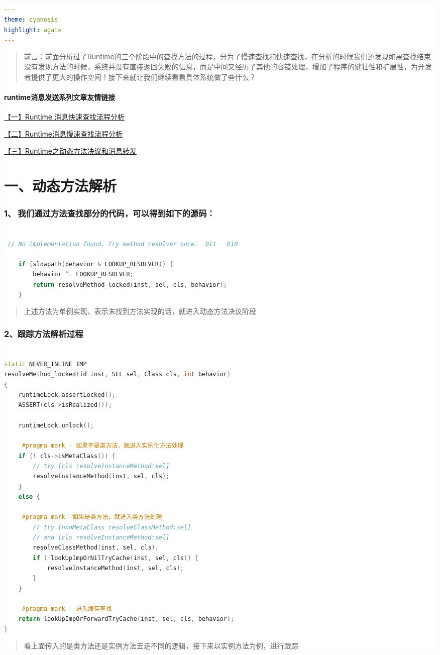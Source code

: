 ```yaml
---
theme: cyanosis
highlight: agate
---
```

>前言：前面分析过了Runtime的三个阶段中的查找方法的过程，分为了慢速查找和快速查找，在分析的时候我们还发现如果查找结束没有发现方法的时候，系统并没有直接返回失败的信息，而是中间又经历了其他的容错处理，增加了程序的健壮性和扩展性，为开发者提供了更大的操作空间！接下来就让我们继续看看具体系统做了些什么？

#### runtime消息发送系列文章友情链接
[【一】Runtime 消息快速查找流程分析 ](https://juejin.cn/post/6978124023440310302)

[【二】Runtime消息慢速查找流程分析 ](https://juejin.cn/post/6979216242213126174)

[【三】Runtime之动态方法决议和消息转发](https://juejin.cn/post/6980980184602116104)
# 一、动态方法解析
### 1、 我们通过方法查找部分的代码，可以得到如下的源码：
```c++

 // No implementation found. Try method resolver once.  011   010

    if (slowpath(behavior & LOOKUP_RESOLVER)) {
        behavior ^= LOOKUP_RESOLVER;
        return resolveMethod_locked(inst, sel, cls, behavior);
    }

```
> 上述方法为单例实现，表示未找到方法实现的话，就进入动态方法决议阶段
### 2、跟踪方法解析过程
```c++

static NEVER_INLINE IMP
resolveMethod_locked(id inst, SEL sel, Class cls, int behavior)
{
    runtimeLock.assertLocked();
    ASSERT(cls->isRealized());

    runtimeLock.unlock();

     #pragma mark - 如果不是类方法，就进入实例化方法处理
    if (! cls->isMetaClass()) {
        // try [cls resolveInstanceMethod:sel]
        resolveInstanceMethod(inst, sel, cls);
    } 
    else {
    
     #pragma mark -如果是类方法，就进入类方法处理
        // try [nonMetaClass resolveClassMethod:sel]
        // and [cls resolveInstanceMethod:sel]
        resolveClassMethod(inst, sel, cls);
        if (!lookUpImpOrNilTryCache(inst, sel, cls)) {
            resolveInstanceMethod(inst, sel, cls);
        }
    }
    
     #pragma mark - 进入缓存查找
    return lookUpImpOrForwardTryCache(inst, sel, cls, behavior);
}

```
> 看上面传入的是类方法还是实例方法去走不同的逻辑，接下来以实例方法为例，进行跟踪
